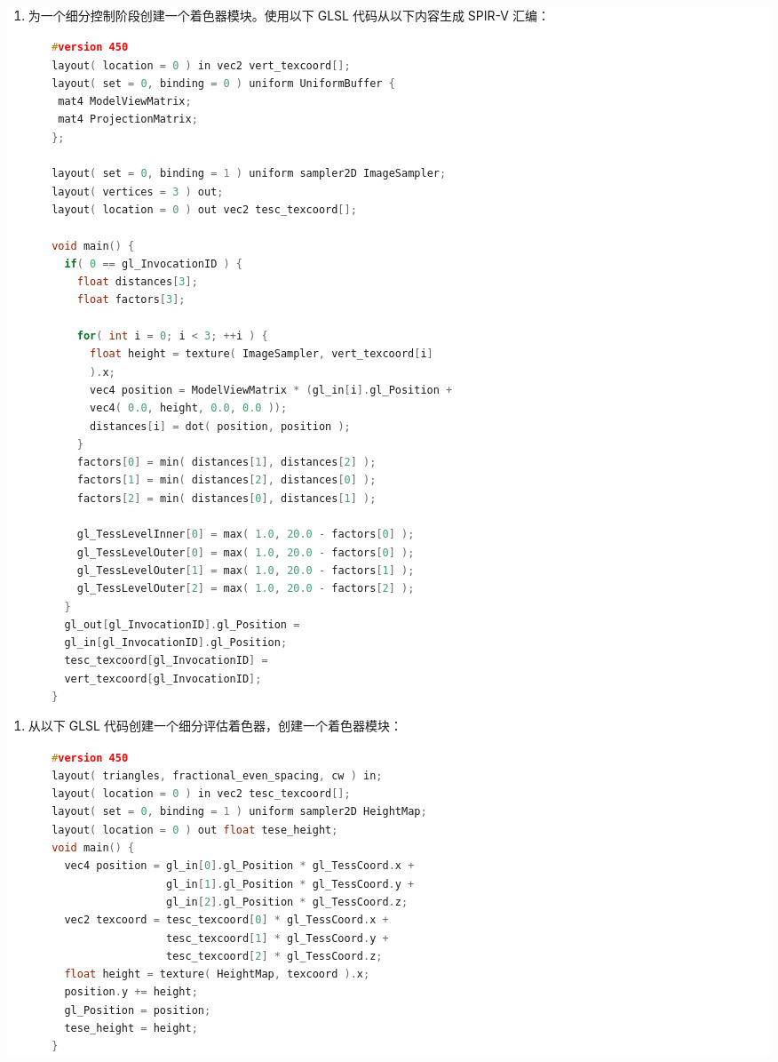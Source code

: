 1.  为一个细分控制阶段创建一个着色器模块。使用以下 GLSL 代码从以下内容生成 SPIR-V 汇编：

```cpp
       #version 450 
       layout( location = 0 ) in vec2 vert_texcoord[]; 
       layout( set = 0, binding = 0 ) uniform UniformBuffer { 
        mat4 ModelViewMatrix; 
        mat4 ProjectionMatrix; 
       }; 

       layout( set = 0, binding = 1 ) uniform sampler2D ImageSampler; 
       layout( vertices = 3 ) out; 
       layout( location = 0 ) out vec2 tesc_texcoord[]; 

       void main() { 
         if( 0 == gl_InvocationID ) { 
           float distances[3]; 
           float factors[3]; 

           for( int i = 0; i < 3; ++i ) { 
             float height = texture( ImageSampler, vert_texcoord[i] 
             ).x; 
             vec4 position = ModelViewMatrix * (gl_in[i].gl_Position + 
             vec4( 0.0, height, 0.0, 0.0 )); 
             distances[i] = dot( position, position ); 
           } 
           factors[0] = min( distances[1], distances[2] ); 
           factors[1] = min( distances[2], distances[0] ); 
           factors[2] = min( distances[0], distances[1] ); 

           gl_TessLevelInner[0] = max( 1.0, 20.0 - factors[0] ); 
           gl_TessLevelOuter[0] = max( 1.0, 20.0 - factors[0] ); 
           gl_TessLevelOuter[1] = max( 1.0, 20.0 - factors[1] ); 
           gl_TessLevelOuter[2] = max( 1.0, 20.0 - factors[2] ); 
         } 
         gl_out[gl_InvocationID].gl_Position = 
         gl_in[gl_InvocationID].gl_Position; 
         tesc_texcoord[gl_InvocationID] = 
         vert_texcoord[gl_InvocationID]; 
       }

```

1.  从以下 GLSL 代码创建一个细分评估着色器，创建一个着色器模块：

```cpp
       #version 450 
       layout( triangles, fractional_even_spacing, cw ) in; 
       layout( location = 0 ) in vec2 tesc_texcoord[]; 
       layout( set = 0, binding = 1 ) uniform sampler2D HeightMap; 
       layout( location = 0 ) out float tese_height; 
       void main() { 
         vec4 position = gl_in[0].gl_Position * gl_TessCoord.x + 
                         gl_in[1].gl_Position * gl_TessCoord.y + 
                         gl_in[2].gl_Position * gl_TessCoord.z; 
         vec2 texcoord = tesc_texcoord[0] * gl_TessCoord.x + 
                         tesc_texcoord[1] * gl_TessCoord.y + 
                         tesc_texcoord[2] * gl_TessCoord.z; 
         float height = texture( HeightMap, texcoord ).x; 
         position.y += height; 
         gl_Position = position; 
         tese_height = height; 
       }

```
